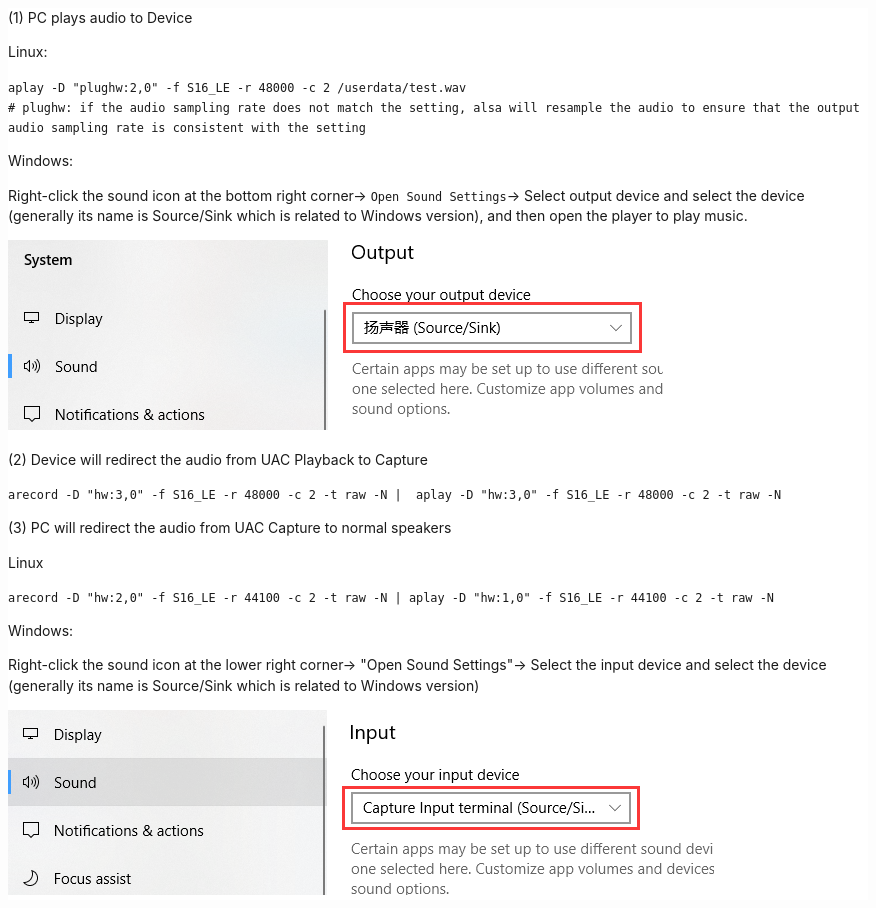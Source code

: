 (1) PC plays audio to Device

Linux:

~~~shell
aplay -D "plughw:2,0" -f S16_LE -r 48000 -c 2 /userdata/test.wav
# plughw: if the audio sampling rate does not match the setting, alsa will resample the audio to ensure that the output audio sampling rate is consistent with the setting
~~~

Windows:

Right-click the sound icon at the bottom right corner-> `Open Sound Settings`-> Select output device and select the device (generally its name is Source/Sink which is related to Windows version), and then open the player to play music.

![Windows UAC Output](resources/Windows_UAC_Output.png)

(2) Device will redirect the audio from UAC Playback to Capture

~~~shell
arecord -D "hw:3,0" -f S16_LE -r 48000 -c 2 -t raw -N |  aplay -D "hw:3,0" -f S16_LE -r 48000 -c 2 -t raw -N
~~~

(3) PC will redirect the audio from UAC Capture to normal speakers

Linux

~~~shell
arecord -D "hw:2,0" -f S16_LE -r 44100 -c 2 -t raw -N | aplay -D "hw:1,0" -f S16_LE -r 44100 -c 2 -t raw -N
~~~

Windows:

Right-click the sound icon at the lower right corner-> "Open Sound Settings"-> Select the input device and select the device (generally its name is Source/Sink which is related to Windows version)

![Windows UAC Input](resources/Windows_UAC_Input.png)
